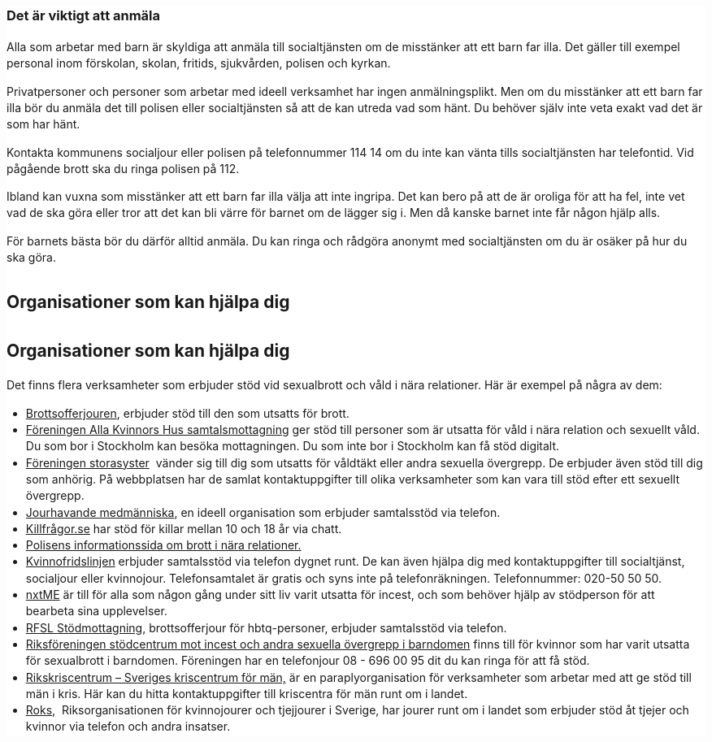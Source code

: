 ### Det är viktigt att anmäla

Alla som arbetar med barn är skyldiga att anmäla till socialtjänsten om de misstänker att ett barn far illa. Det gäller till exempel personal inom förskolan, skolan, fritids, sjukvården, polisen och kyrkan.

Privatpersoner och personer som arbetar med ideell verksamhet har ingen anmälningsplikt. Men om du misstänker att ett barn far illa bör du anmäla det till polisen eller socialtjänsten så att de kan utreda vad som hänt. Du behöver själv inte veta exakt vad det är som har hänt.

Kontakta kommunens socialjour eller polisen på telefonnummer 114 14 om du inte kan vänta tills socialtjänsten har telefontid. Vid pågående brott ska du ringa polisen på 112.

Ibland kan vuxna som misstänker att ett barn far illa välja att inte ingripa. Det kan bero på att de är oroliga för att ha fel, inte vet vad de ska göra eller tror att det kan bli värre för barnet om de lägger sig i. Men då kanske barnet inte får någon hjälp alls.

För barnets bästa bör du därför alltid anmäla. Du kan ringa och rådgöra anonymt med socialtjänsten om du är osäker på hur du ska göra.

Organisationer som kan hjälpa dig
---------------------------------

Organisationer som kan hjälpa dig
---------------------------------

Det finns flera verksamheter som erbjuder stöd vid sexualbrott och våld i nära relationer. Här är exempel på några av dem:

*   [Brottsofferjouren](https://www.1177.se/lankbiblioteket/nationella-lankar/b/brottsofferjouren/brottsofferjouren/), erbjuder stöd till den som utsatts för brott.
*   [Föreningen Alla Kvinnors Hus samtalsmottagning](https://www.1177.se/lankbiblioteket/nationella-lankar/a/alla-kvinnors-hus---samtalsmottaging/) ger stöd till personer som är utsatta för våld i nära relation och sexuellt våld. Du som bor i Stockholm kan besöka mottagningen. Du som inte bor i Stockholm kan få stöd digitalt.
*   [Föreningen storasyster](https://www.1177.se/lankbiblioteket/nationella-lankar/f/foreningen-storasyster---startsida/)  vänder sig till dig som utsatts för våldtäkt eller andra sexuella övergrepp. De erbjuder även stöd till dig som anhörig. På webbplatsen har de samlat kontaktuppgifter till olika verksamheter som kan vara till stöd efter ett sexuellt övergrepp.
*   [Jourhavande medmänniska](https://www.1177.se/lankbiblioteket/nationella-lankar/j/jourhavande-medmanniska---startsida/), en ideell organisation som erbjuder samtalsstöd via telefon.
*   [Killfrågor.se](https://www.1177.se/lankbiblioteket/nationella-lankar/k/killfragor.se---startsida/) har stöd för killar mellan 10 och 18 år via chatt.
*   [Polisens informationssida om brott i nära relationer.](https://www.1177.se/lankbiblioteket/nationella-lankar/p/polisen---startsida/polisen---kom-till-oss-brott-i-nara-relationer/)
*   [Kvinnofridslinjen](https://www.1177.se/lankbiblioteket/nationella-lankar/n/nck---nationellt-centrum-for-kvinnofrid/kvinnofridslinjen---nationell-stodtelefon/) erbjuder samtalsstöd via telefon dygnet runt. De kan även hjälpa dig med kontaktuppgifter till socialtjänst, socialjour eller kvinnojour. Telefonsamtalet är gratis och syns inte på telefonräkningen. Telefonnummer: 020-50 50 50.
*   [nxtME](https://www.1177.se/lankbiblioteket/nationella-lankar/n/nxtme---startsida/) är till för alla som någon gång under sitt liv varit utsatta för incest, och som behöver hjälp av stödperson för att bearbeta sina upplevelser.
*   [RFSL Stödmottagning,](https://www.1177.se/lankbiblioteket/nationella-lankar/r/rfsl/) brottsofferjour för hbtq-personer, erbjuder samtalsstöd via telefon.
*   [Riksföreningen stödcentrum mot incest och andra sexuella övergrepp i barndomen](https://www.1177.se/lankbiblioteket/nationella-lankar/r/riksforeningen-stodcentrum-mot-incest-och-andra-sexuella-overgrepp-i-barndomen/) finns till för kvinnor som har varit utsatta för sexualbrott i barndomen. Föreningen har en telefonjour 08 - 696 00 95 dit du kan ringa för att få stöd.
*   [Rikskriscentrum – Sveriges kriscentrum för män,](https://www.1177.se/lankbiblioteket/nationella-lankar/r/rikskriscentrum---sveriges-kriscentrum-for-man/) är en paraplyorganisation för verksamheter som arbetar med att ge stöd till män i kris. Här kan du hitta kontaktuppgifter till kriscentra för män runt om i landet.
*   [Roks](https://www.1177.se/lankbiblioteket/nationella-lankar/r/roks---riksorganisationen-for-kvinnojourer-och-tjejjourer-i-sverige/),  Riksorganisationen för kvinnojourer och tjejjourer i Sverige, har jourer runt om i landet som erbjuder stöd åt tjejer och kvinnor via telefon och andra insatser.